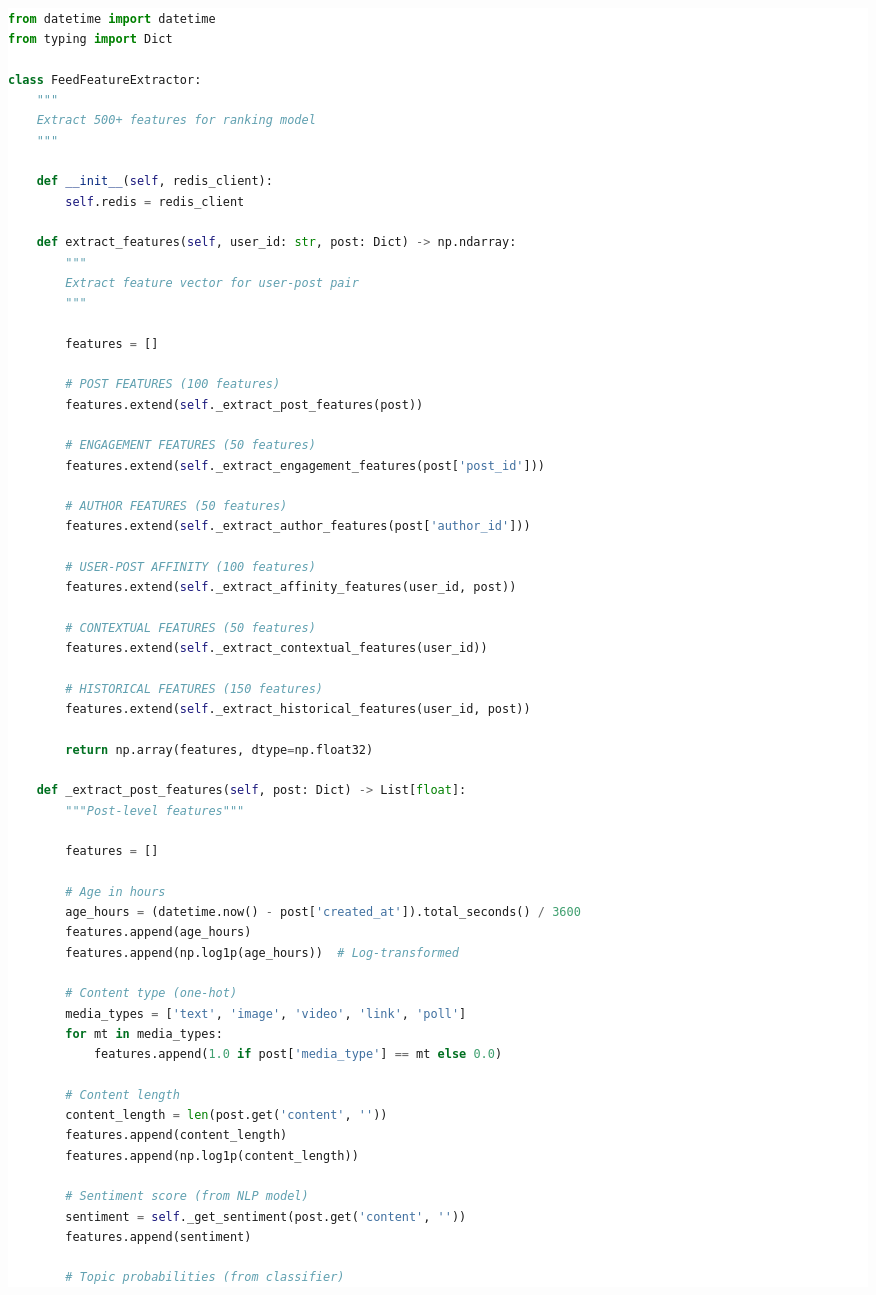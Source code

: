 ```python
from datetime import datetime
from typing import Dict

class FeedFeatureExtractor:
    """
    Extract 500+ features for ranking model
    """
    
    def __init__(self, redis_client):
        self.redis = redis_client
    
    def extract_features(self, user_id: str, post: Dict) -> np.ndarray:
        """
        Extract feature vector for user-post pair
        """
        
        features = []
        
        # POST FEATURES (100 features)
        features.extend(self._extract_post_features(post))
        
        # ENGAGEMENT FEATURES (50 features)
        features.extend(self._extract_engagement_features(post['post_id']))
        
        # AUTHOR FEATURES (50 features)
        features.extend(self._extract_author_features(post['author_id']))
        
        # USER-POST AFFINITY (100 features)
        features.extend(self._extract_affinity_features(user_id, post))
        
        # CONTEXTUAL FEATURES (50 features)
        features.extend(self._extract_contextual_features(user_id))
        
        # HISTORICAL FEATURES (150 features)
        features.extend(self._extract_historical_features(user_id, post))
        
        return np.array(features, dtype=np.float32)
    
    def _extract_post_features(self, post: Dict) -> List[float]:
        """Post-level features"""
        
        features = []
        
        # Age in hours
        age_hours = (datetime.now() - post['created_at']).total_seconds() / 3600
        features.append(age_hours)
        features.append(np.log1p(age_hours))  # Log-transformed
        
        # Content type (one-hot)
        media_types = ['text', 'image', 'video', 'link', 'poll']
        for mt in media_types:
            features.append(1.0 if post['media_type'] == mt else 0.0)
        
        # Content length
        content_length = len(post.get('content', ''))
        features.append(content_length)
        features.append(np.log1p(content_length))
        
        # Sentiment score (from NLP model)
        sentiment = self._get_sentiment(post.get('content', ''))
        features.append(sentiment)
        
        # Topic probabilities (from classifier)
```